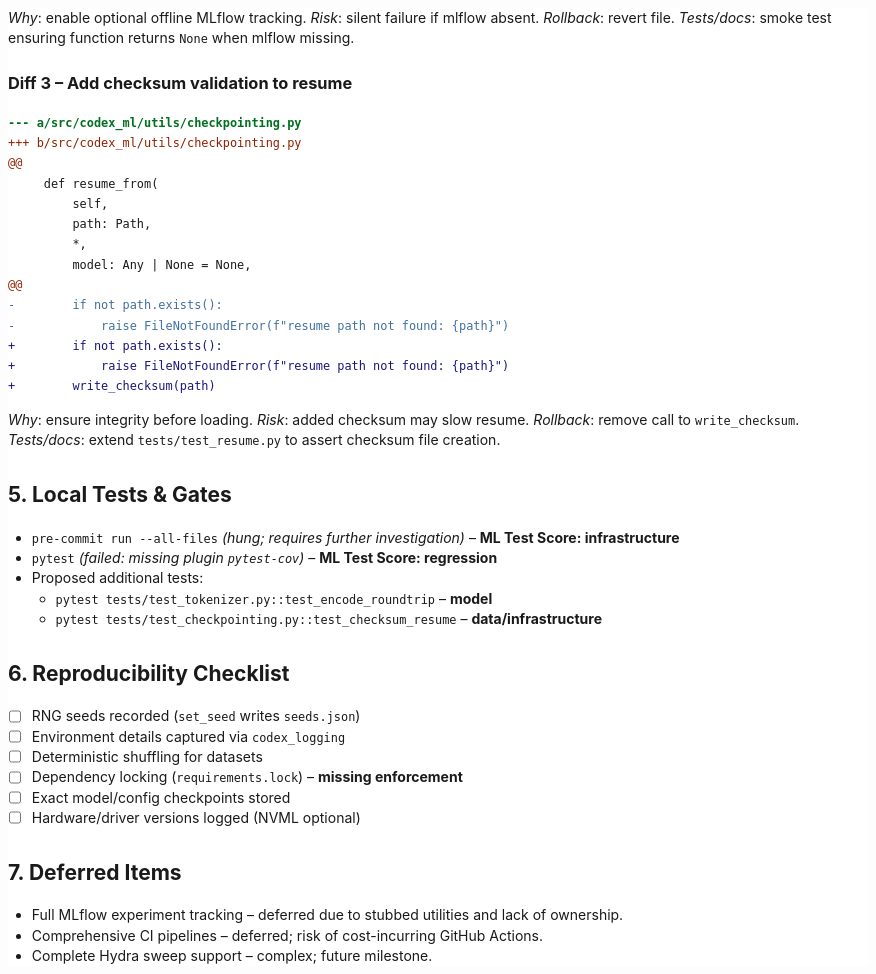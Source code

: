 ```diff
```
*Why*: enable optional offline MLflow tracking.
*Risk*: silent failure if mlflow absent.
*Rollback*: revert file.
*Tests/docs*: smoke test ensuring function returns `None` when mlflow missing.

### Diff 3 – Add checksum validation to resume
```diff
--- a/src/codex_ml/utils/checkpointing.py
+++ b/src/codex_ml/utils/checkpointing.py
@@
     def resume_from(
         self,
         path: Path,
         *,
         model: Any | None = None,
@@
-        if not path.exists():
-            raise FileNotFoundError(f"resume path not found: {path}")
+        if not path.exists():
+            raise FileNotFoundError(f"resume path not found: {path}")
+        write_checksum(path)
```
*Why*: ensure integrity before loading.
*Risk*: added checksum may slow resume.
*Rollback*: remove call to `write_checksum`.
*Tests/docs*: extend `tests/test_resume.py` to assert checksum file creation.

## 5. Local Tests & Gates
- `pre-commit run --all-files` *(hung; requires further investigation)* – **ML Test Score: infrastructure**
- `pytest` *(failed: missing plugin `pytest-cov`)* – **ML Test Score: regression**
- Proposed additional tests:
  - `pytest tests/test_tokenizer.py::test_encode_roundtrip` – **model**
  - `pytest tests/test_checkpointing.py::test_checksum_resume` – **data/infrastructure**

## 6. Reproducibility Checklist
- [ ] RNG seeds recorded (`set_seed` writes `seeds.json`)
- [ ] Environment details captured via `codex_logging`
- [ ] Deterministic shuffling for datasets
- [ ] Dependency locking (`requirements.lock`) – **missing enforcement**
- [ ] Exact model/config checkpoints stored
- [ ] Hardware/driver versions logged (NVML optional)

## 7. Deferred Items
- Full MLflow experiment tracking – deferred due to stubbed utilities and lack of ownership.
- Comprehensive CI pipelines – deferred; risk of cost-incurring GitHub Actions.
- Complete Hydra sweep support – complex; future milestone.


[1]: https://unix.stackexchange.com/questions/503565/why-is-program-not-found-in-path?utm_source=chatgpt.com "Why is program not found in PATH [duplicate]"
[2]: https://realpython.com/python-virtual-environments-a-primer/?utm_source=chatgpt.com "Python Virtual Environments: A Primer"
[3]: https://superuser.com/questions/1547228/how-to-activate-python-virtualenv-through-shell-script?utm_source=chatgpt.com "linux - How to activate python virtualenv through shell script?"
[4]: https://pre-commit.com/?utm_source=chatgpt.com "pre-commit"
[5]: https://github.com/pre-commit/pre-commit/issues/1458?utm_source=chatgpt.com "pre-commit repeatedly installs environments when nothing ..."
[6]: https://stackoverflow.com/questions/72895720/pre-commit-hook-does-not-echo-on-terminal?utm_source=chatgpt.com "bash - pre-commit hook does not echo on terminal"
[7]: https://github.com/pre-commit/pre-commit/issues/1003?utm_source=chatgpt.com "Show progressive output in verbose mode #1003"
[8]: https://pytest-cov.readthedocs.io/?utm_source=chatgpt.com "pytest-cov 6.2.1 documentation"
[9]: https://stackoverflow.com/questions/26589990/py-test-error-unrecognized-arguments-cov-ner-brands-cov-report-term-missi?utm_source=chatgpt.com "py.test: error: unrecognized arguments: --cov=ner_brands"
[10]: https://stackoverflow.com/questions/63820683/with-pre-commit-how-to-use-some-hooks-before-commit-and-others-before-push?utm_source=chatgpt.com "With pre-commit, how to use some hooks before ..."